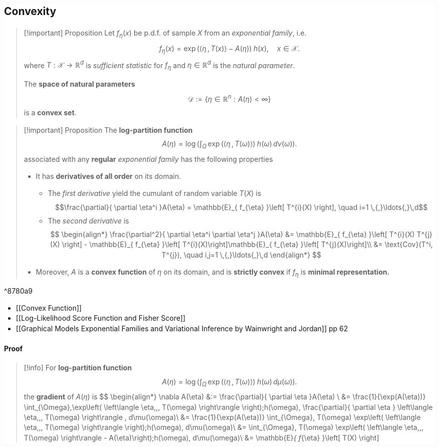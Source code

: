 ## Convexity

>[!important] Proposition
>Let $f_{\eta}(x)$ be p.d.f. of sample $X$ from an *exponential family*, i.e.
>$$
>f_{\eta}(x) = \exp\left( \left\langle  \eta\,,\, T(x)   \right\rangle - A(\eta) \right)\;h(x), \quad x \in \mathcal{X}. 
>$$
>where $T: \mathcal{X} \to \mathbb{R}^d$ is *sufficient statistic* for $f_{\eta}$ and $\eta\in \mathbb{R}^d$ is the *natural parameter*.
>
>The **space of natural parameters** $$\mathcal{D} := \left\{ \eta \in \mathbb{R}^n: A(\eta) < \infty \right\} $$ is a **convex set**.



>[!important] Proposition
>The **log-partition function**
>$$
>A(\eta) = \log \left(\int_{\Omega}\,\exp\left( \left\langle  \eta\,,\, T(\omega) \right\rangle \right)\;h(\omega)\, d\nu(\omega) \right).
>$$
>associated with any **regular** *exponential family* has the following properties
>- It has **derivatives of all order** on its domain. 
>	- The *first derivative* yield the cumulant of random variable $T(X)$ is $$\frac{\partial}{ \partial \eta^i }A(\eta) = \mathbb{E}_{ f_{\eta} }\left[ T^{i}(X) \right], \quad i=1 \,{,}\ldots{,}\,d$$
>	- The *second derivative* is 
>	  $$
>	  \begin{align*}
>	  \frac{\partial^2}{ \partial \eta^i \partial \eta^j }A(\eta) &= \mathbb{E}_{ f_{\eta} }\left[ T^{i}(X) T^{j}(X) \right] - \mathbb{E}_{ f_{\eta} }\left[ T^{i}(X)\right]\mathbb{E}_{ f_{\eta} }\left[ T^{j}(X)\right]\\
>	  &= \text{Cov}(T^i, T^{j}), \quad i,j=1 \,{,}\ldots{,}\,d
>     \end{align*}
>	  $$
>	  
>-  Moreover, $A$ is a **convex function** of $\eta$ on its domain, and is **strictly convex** if $f_{\eta}$ is **minimal representation.**

^8780a9

- [[Convex Function]]
- [[Log-Likelihood Score Function and Fisher Score]]
- [[Graphical Models Exponential Families and Variational Inference by Wainwright and Jordan]] pp 62

#### Proof

>[!info] 
>For **log-partition function** 
>$$
>A(\eta) = \log \left(\int_{\Omega}\,\exp\left( \left\langle  \eta\,,\, T(\omega)   \right\rangle \right)\;h(\omega)\, d\mu(\omega) \right).
>$$
>the **gradient** of $A(\eta)$ is
>$$
>\begin{align*}
>\nabla A(\eta)  &:= \frac{\partial}{ \partial \eta }A(\eta) \\
>&= \frac{1}{\exp(A(\eta))} \int_{\Omega}\,\exp\left( \left\langle  \eta\,,\, T(\omega)   \right\rangle \right)\;h(\omega)\, \frac{\partial}{ \partial \eta } \left\langle  \eta\,,\, T(\omega)   \right\rangle \, d\mu(\omega)\\
>&= \frac{1}{\exp(A(\eta))} \int_{\Omega}\,  T(\omega) \exp\left( \left\langle  \eta\,,\, T(\omega)   \right\rangle \right)\;h(\omega)\, d\mu(\omega)\\
>&= \int_{\Omega}\,  T(\omega) \exp\left( \left\langle  \eta\,,\, T(\omega)   \right\rangle - A(\eta)\right)\;h(\omega)\, d\mu(\omega)\\
>&=  \mathbb{E}_{ f_{\eta} }\left[ T(X) \right]